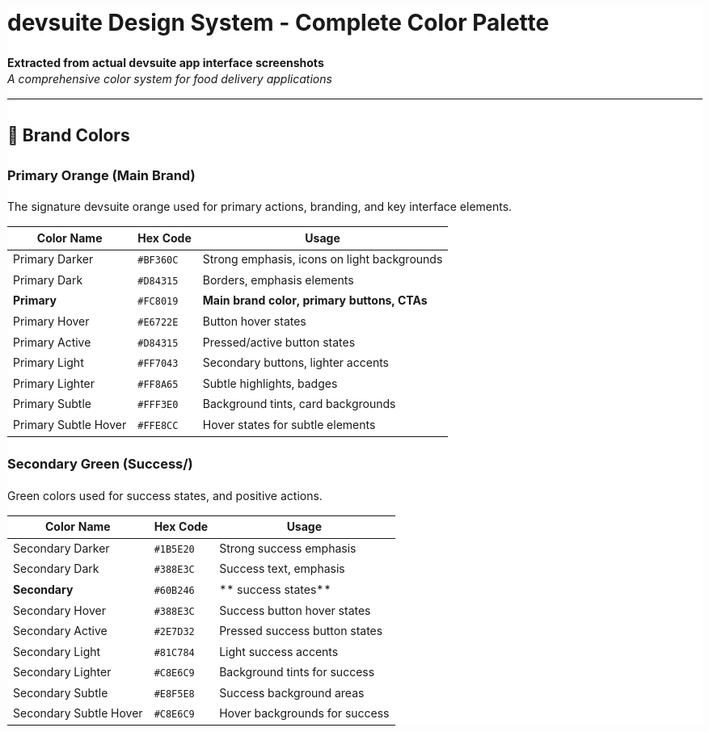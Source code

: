 # devsuite Design System - Complete Color Palette

**Extracted from actual devsuite app interface screenshots**  
*A comprehensive color system for food delivery applications*

---

## 🎨 Brand Colors

### Primary Orange (Main Brand)
The signature devsuite orange used for primary actions, branding, and key interface elements.

| Color Name | Hex Code | Usage |
|------------|----------|-------|
| Primary Darker | `#BF360C` | Strong emphasis, icons on light backgrounds |
| Primary Dark | `#D84315` | Borders, emphasis elements |
| **Primary** | `#FC8019` | **Main brand color, primary buttons, CTAs** |
| Primary Hover | `#E6722E` | Button hover states |
| Primary Active | `#D84315` | Pressed/active button states |
| Primary Light | `#FF7043` | Secondary buttons, lighter accents |
| Primary Lighter | `#FF8A65` | Subtle highlights, badges |
| Primary Subtle | `#FFF3E0` | Background tints, card backgrounds |
| Primary Subtle Hover | `#FFE8CC` | Hover states for subtle elements |

### Secondary Green (Success/)
Green colors used for success states, and positive actions.

| Color Name | Hex Code | Usage |
|------------|----------|-------|
| Secondary Darker | `#1B5E20` | Strong success emphasis |
| Secondary Dark | `#388E3C` | Success text, emphasis |
| **Secondary** | `#60B246` | ** success states** |
| Secondary Hover | `#388E3C` | Success button hover states |
| Secondary Active | `#2E7D32` | Pressed success button states |
| Secondary Light | `#81C784` | Light success accents |
| Secondary Lighter | `#C8E6C9` | Background tints for success |
| Secondary Subtle | `#E8F5E8` | Success background areas |
| Secondary Subtle Hover | `#C8E6C9` | Hover backgrounds for success |
